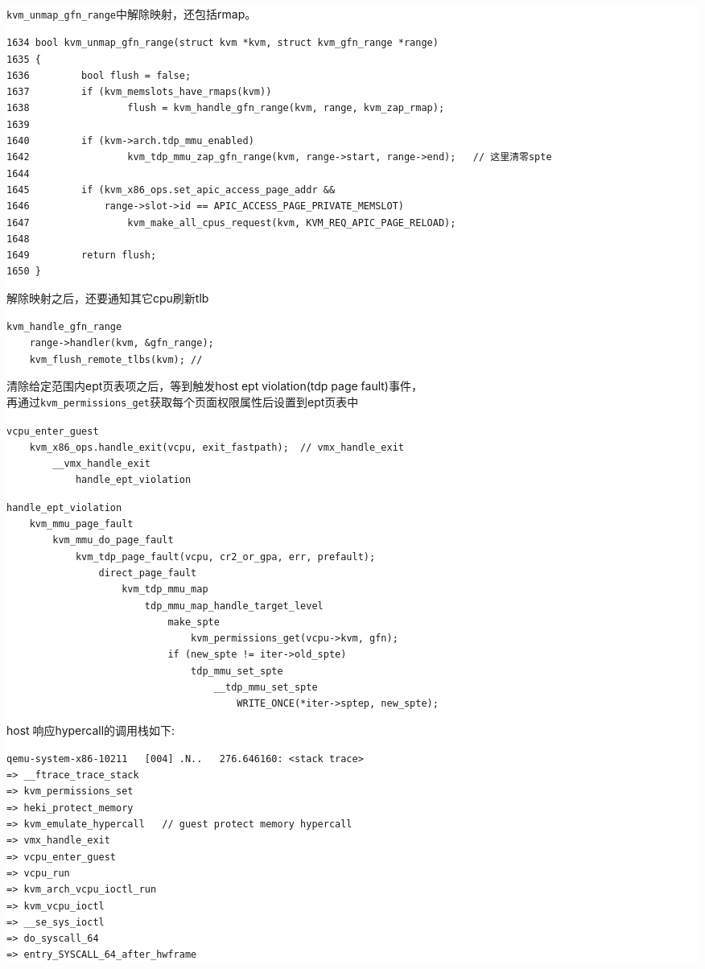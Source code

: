 ```
```

`kvm_unmap_gfn_range`中解除映射，还包括rmap。
```
1634 bool kvm_unmap_gfn_range(struct kvm *kvm, struct kvm_gfn_range *range)
1635 {
1636         bool flush = false;
1637         if (kvm_memslots_have_rmaps(kvm))
1638                 flush = kvm_handle_gfn_range(kvm, range, kvm_zap_rmap);
1639
1640         if (kvm->arch.tdp_mmu_enabled)
1642                 kvm_tdp_mmu_zap_gfn_range(kvm, range->start, range->end);   // 这里清零spte
1644
1645         if (kvm_x86_ops.set_apic_access_page_addr &&
1646             range->slot->id == APIC_ACCESS_PAGE_PRIVATE_MEMSLOT)
1647                 kvm_make_all_cpus_request(kvm, KVM_REQ_APIC_PAGE_RELOAD);
1648
1649         return flush;
1650 }
```

解除映射之后，还要通知其它cpu刷新tlb
```
kvm_handle_gfn_range
	range->handler(kvm, &gfn_range);
	kvm_flush_remote_tlbs(kvm); //
```

清除给定范围内ept页表项之后，等到触发host ept violation(tdp page fault)事件，  
再通过`kvm_permissions_get`获取每个页面权限属性后设置到ept页表中
```
vcpu_enter_guest
	kvm_x86_ops.handle_exit(vcpu, exit_fastpath);  // vmx_handle_exit
		__vmx_handle_exit
			handle_ept_violation
```
```
handle_ept_violation
	kvm_mmu_page_fault
		kvm_mmu_do_page_fault
			kvm_tdp_page_fault(vcpu, cr2_or_gpa, err, prefault);
				direct_page_fault
					kvm_tdp_mmu_map
						tdp_mmu_map_handle_target_level
							make_spte
								kvm_permissions_get(vcpu->kvm, gfn);
							if (new_spte != iter->old_spte)
								tdp_mmu_set_spte
									__tdp_mmu_set_spte
										WRITE_ONCE(*iter->sptep, new_spte);
```

host 响应hypercall的调用栈如下:
```
qemu-system-x86-10211   [004] .N..   276.646160: <stack trace>
=> __ftrace_trace_stack
=> kvm_permissions_set
=> heki_protect_memory
=> kvm_emulate_hypercall   // guest protect memory hypercall
=> vmx_handle_exit
=> vcpu_enter_guest
=> vcpu_run
=> kvm_arch_vcpu_ioctl_run
=> kvm_vcpu_ioctl
=> __se_sys_ioctl
=> do_syscall_64
=> entry_SYSCALL_64_after_hwframe
```